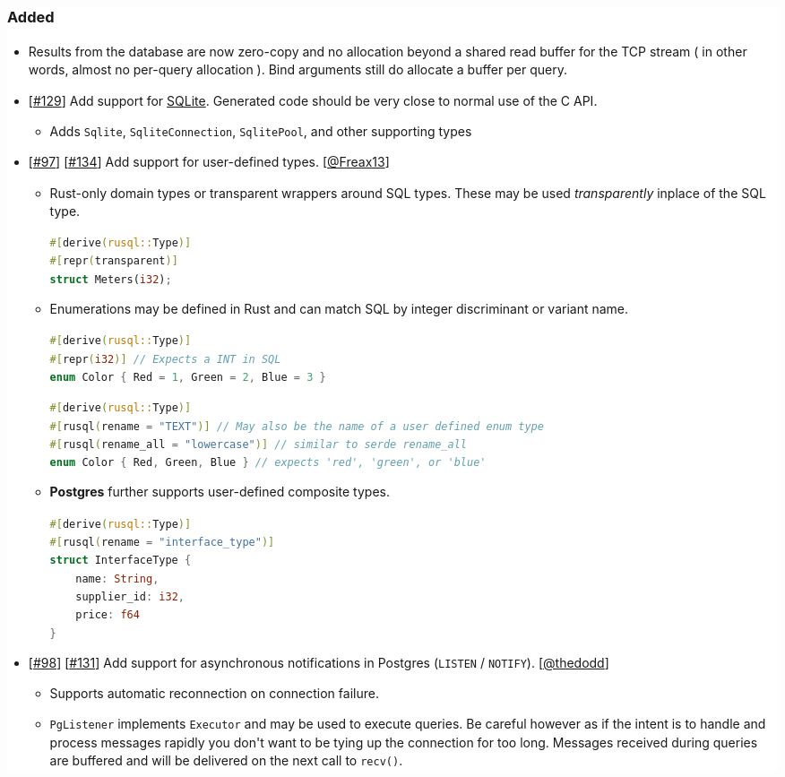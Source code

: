 ### Added

-   Results from the database are now zero-copy and no allocation beyond a shared read buffer
    for the TCP stream ( in other words, almost no per-query allocation ). Bind arguments still
    do allocate a buffer per query.

-   [[#129]] Add support for [SQLite](https://sqlite.org/index.html). Generated code should be very close to normal use of the C API.

    -   Adds `Sqlite`, `SqliteConnection`, `SqlitePool`, and other supporting types

-   [[#97]] [[#134]] Add support for user-defined types. [[@Freax13]]

    -   Rust-only domain types or transparent wrappers around SQL types. These may be used _transparently_ inplace of
        the SQL type.

        ```rust
        #[derive(rusql::Type)]
        #[repr(transparent)]
        struct Meters(i32);
        ```

    -   Enumerations may be defined in Rust and can match SQL by integer discriminant or variant name.

        ```rust
        #[derive(rusql::Type)]
        #[repr(i32)] // Expects a INT in SQL
        enum Color { Red = 1, Green = 2, Blue = 3 }
        ```

        ```rust
        #[derive(rusql::Type)]
        #[rusql(rename = "TEXT")] // May also be the name of a user defined enum type
        #[rusql(rename_all = "lowercase")] // similar to serde rename_all
        enum Color { Red, Green, Blue } // expects 'red', 'green', or 'blue'
        ```

    -   **Postgres** further supports user-defined composite types.

        ```rust
        #[derive(rusql::Type)]
        #[rusql(rename = "interface_type")]
        struct InterfaceType {
            name: String,
            supplier_id: i32,
            price: f64
        }
        ```

-   [[#98]] [[#131]] Add support for asynchronous notifications in Postgres (`LISTEN` / `NOTIFY`). [[@thedodd]]

    -   Supports automatic reconnection on connection failure.

    -   `PgListener` implements `Executor` and may be used to execute queries. Be careful however as if the
        intent is to handle and process messages rapidly you don't want to be tying up the connection
        for too long. Messages received during queries are buffered and will be delivered on the next call
        to `recv()`.


[issue #2418]: https://github.com/launchbadge/rusql/issues/2418
[0.6.2-prs]: https://github.com/launchbadge/rusql/pulls?q=is%3Apr+is%3Aclosed+merged%3A2022-08-04..2022-09-14+
[#1081]: https://github.com/launchbadge/rusql/pull/1081
[#1991]: https://github.com/launchbadge/rusql/pull/1991
[#2014]: https://github.com/launchbadge/rusql/pull/2014
[#2023]: https://github.com/launchbadge/rusql/pull/2023
[#2025]: https://github.com/launchbadge/rusql/pull/2025
[#2028]: https://github.com/launchbadge/rusql/pull/2028
[#2040]: https://github.com/launchbadge/rusql/pull/2040
[#2046]: https://github.com/launchbadge/rusql/pull/2046
[#2052]: https://github.com/launchbadge/rusql/pull/2052
[#2053]: https://github.com/launchbadge/rusql/pull/2053
[#2055]: https://github.com/launchbadge/rusql/pull/2055
[#2056]: https://github.com/launchbadge/rusql/pull/2056
[#2057]: https://github.com/launchbadge/rusql/pull/2057
[#2058]: https://github.com/launchbadge/rusql/pull/2058
[#2062]: https://github.com/launchbadge/rusql/pull/2062
[#2063]: https://github.com/launchbadge/rusql/pull/2063
[#2067]: https://github.com/launchbadge/rusql/pull/2067
[#2069]: https://github.com/launchbadge/rusql/pull/2069
[#2071]: https://github.com/launchbadge/rusql/pull/2071
[#2072]: https://github.com/launchbadge/rusql/pull/2072
[#2074]: https://github.com/launchbadge/rusql/pull/2074
[#2081]: https://github.com/launchbadge/rusql/pull/2081
[#2086]: https://github.com/launchbadge/rusql/pull/2086
[#2089]: https://github.com/launchbadge/rusql/pull/2089
[#2091]: https://github.com/launchbadge/rusql/pull/2091
[0.6.1-prs]: https://github.com/launchbadge/rusql/pulls?page=1&q=is%3Apr+is%3Aclosed+merged%3A2022-06-17..2022-08-02
[#1906]: https://github.com/launchbadge/rusql/pull/1906
[#1495]: https://github.com/launchbadge/rusql/pull/1495
[#1679]: https://github.com/launchbadge/rusql/pull/1679
[#1802]: https://github.com/launchbadge/rusql/pull/1802
[#1822]: https://github.com/launchbadge/rusql/pull/1822
[#1848]: https://github.com/launchbadge/rusql/pull/1848
[#1865]: https://github.com/launchbadge/rusql/pull/1865
[#1902]: https://github.com/launchbadge/rusql/pull/1902
[#1910]: https://github.com/launchbadge/rusql/pull/1910
[#1915]: https://github.com/launchbadge/rusql/pull/1915
[#1917]: https://github.com/launchbadge/rusql/pull/1917
[#1919]: https://github.com/launchbadge/rusql/pull/1919
[#1930]: https://github.com/launchbadge/rusql/pull/1930
[#1948]: https://github.com/launchbadge/rusql/pull/1948
[#1953]: https://github.com/launchbadge/rusql/pull/1953
[#1954]: https://github.com/launchbadge/rusql/pull/1954
[#1955]: https://github.com/launchbadge/rusql/pull/1955
[#1959]: https://github.com/launchbadge/rusql/pull/1959
[#1965]: https://github.com/launchbadge/rusql/pull/1965
[#1967]: https://github.com/launchbadge/rusql/pull/1967
[#1968]: https://github.com/launchbadge/rusql/pull/1968
[#1969]: https://github.com/launchbadge/rusql/pull/1969
[#1974]: https://github.com/launchbadge/rusql/pull/1974
[#1977]: https://github.com/launchbadge/rusql/pull/1977
[#1985]: https://github.com/launchbadge/rusql/pull/1985
[#1988]: https://github.com/launchbadge/rusql/pull/1988
[#1989]: https://github.com/launchbadge/rusql/pull/1989
[#1990]: https://github.com/launchbadge/rusql/pull/1990
[#1993]: https://github.com/launchbadge/rusql/pull/1993
[#2001]: https://github.com/launchbadge/rusql/pull/2001
[#2003]: https://github.com/launchbadge/rusql/pull/2003
[#2005]: https://github.com/launchbadge/rusql/pull/2005
[#2013]: https://github.com/launchbadge/rusql/pull/2013
[surveyed the community]: https://github.com/launchbadge/rusql/issues/1796
[0.6.0-prs]: https://github.com/launchbadge/rusql/pulls?page=2&q=is%3Apr+is%3Amerged+merged%3A2022-04-14..2022-06-16
[does not officially track an MSRV]: /FAQ.md#what-versions-of-rust-does-rusql-support-what-is-rusqls-msrv
[we didn't realize it was a breaking change]: https://github.com/launchbadge/rusql/pull/1800#issuecomment-1099898932
[#1384]: https://github.com/launchbadge/rusql/pull/1384
[#1426]: https://github.com/launchbadge/rusql/pull/1426
[#1455]: https://github.com/launchbadge/rusql/pull/1455
[#1505]: https://github.com/launchbadge/rusql/pull/1505
[#1529]: https://github.com/launchbadge/rusql/pull/1529
[#1602]: https://github.com/launchbadge/rusql/pull/1602
[#1612]: https://github.com/launchbadge/rusql/pull/1612
[#1618]: https://github.com/launchbadge/rusql/pull/1618
[#1733]: https://github.com/launchbadge/rusql/pull/1733
[#1734]: https://github.com/launchbadge/rusql/pull/1734
[#1782]: https://github.com/launchbadge/rusql/pull/1782
[#1785]: https://github.com/launchbadge/rusql/pull/1785
[#1807]: https://github.com/launchbadge/rusql/pull/1807
[#1808]: https://github.com/launchbadge/rusql/pull/1808
[#1814]: https://github.com/launchbadge/rusql/pull/1814
[#1815]: https://github.com/launchbadge/rusql/pull/1815
[#1816]: https://github.com/launchbadge/rusql/pull/1816
[#1818]: https://github.com/launchbadge/rusql/pull/1818
[#1821]: https://github.com/launchbadge/rusql/pull/1821
[#1823]: https://github.com/launchbadge/rusql/pull/1823
[#1831]: https://github.com/launchbadge/rusql/pull/1831
[#1842]: https://github.com/launchbadge/rusql/pull/1842
[#1843]: https://github.com/launchbadge/rusql/pull/1843
[#1855]: https://github.com/launchbadge/rusql/pull/1855
[#1856]: https://github.com/launchbadge/rusql/pull/1856
[#1861]: https://github.com/launchbadge/rusql/pull/1861
[#1863]: https://github.com/launchbadge/rusql/pull/1863
[#1881]: https://github.com/launchbadge/rusql/pull/1881
[#1882]: https://github.com/launchbadge/rusql/pull/1882
[#1887]: https://github.com/launchbadge/rusql/pull/1887
[#1888]: https://github.com/launchbadge/rusql/pull/1888
[#1889]: https://github.com/launchbadge/rusql/pull/1889
[#1890]: https://github.com/launchbadge/rusql/pull/1890
[#1891]: https://github.com/launchbadge/rusql/pull/1891
[#1892]: https://github.com/launchbadge/rusql/pull/1892
[#1894]: https://github.com/launchbadge/rusql/pull/1894
[#1895]: https://github.com/launchbadge/rusql/pull/1895
[#1897]: https://github.com/launchbadge/rusql/pull/1897
[#1901]: https://github.com/launchbadge/rusql/pull/1901
[#1625]: https://github.com/launchbadge/rusql/pull/1625
[#1641]: https://github.com/launchbadge/rusql/pull/1641
[#1675]: https://github.com/launchbadge/rusql/pull/1675
[#1719]: https://github.com/launchbadge/rusql/pull/1719
[#1722]: https://github.com/launchbadge/rusql/pull/1722
[#1725]: https://github.com/launchbadge/rusql/pull/1725
[#1731]: https://github.com/launchbadge/rusql/pull/1731
[#1735]: https://github.com/launchbadge/rusql/pull/1735
[#1736]: https://github.com/launchbadge/rusql/pull/1736
[#1738]: https://github.com/launchbadge/rusql/pull/1738
[#1741]: https://github.com/launchbadge/rusql/pull/1741
[#1748]: https://github.com/launchbadge/rusql/pull/1748
[#1754]: https://github.com/launchbadge/rusql/pull/1754
[#1757]: https://github.com/launchbadge/rusql/pull/1757
[#1761]: https://github.com/launchbadge/rusql/pull/1761
[#1763]: https://github.com/launchbadge/rusql/pull/1763
[#1769]: https://github.com/launchbadge/rusql/pull/1769
[#1774]: https://github.com/launchbadge/rusql/pull/1774
[#1776]: https://github.com/launchbadge/rusql/pull/1776
[#1780]: https://github.com/launchbadge/rusql/pull/1780
[#1781]: https://github.com/launchbadge/rusql/pull/1781
[#1784]: https://github.com/launchbadge/rusql/pull/1784
[#1786]: https://github.com/launchbadge/rusql/pull/1786
[#1789]: https://github.com/launchbadge/rusql/pull/1789
[#1790]: https://github.com/launchbadge/rusql/pull/1790
[#1791]: https://github.com/launchbadge/rusql/pull/1791
[#1799]: https://github.com/launchbadge/rusql/pull/1799
[0.5.12-prs]: https://github.com/launchbadge/rusql/pulls?q=is%3Apr+is%3Amerged+merged%3A2022-02-19..2022-04-13
[aHash#95]: https://github.com/tkaitchuck/aHash/issues/95
[ahash-fix]: https://github.com/tkaitchuck/aHash/issues/95#issuecomment-874150078
[indexmap-regression]: https://github.com/launchbadge/rusql/pull/1603#issuecomment-1010827637
[#1605]: https://github.com/launchbadge/rusql/pull/1605
[#1606]: https://github.com/launchbadge/rusql/pull/1606
[#1608]: https://github.com/launchbadge/rusql/pull/1608
[#1610]: https://github.com/launchbadge/rusql/pull/1610
[#1619]: https://github.com/launchbadge/rusql/pull/1619
[#1626]: https://github.com/launchbadge/rusql/pull/1626
[#1636]: https://github.com/launchbadge/rusql/pull/1636
[#1652]: https://github.com/launchbadge/rusql/pull/1652
[#1657]: https://github.com/launchbadge/rusql/pull/1657
[#1658]: https://github.com/launchbadge/rusql/pull/1658
[#1661]: https://github.com/launchbadge/rusql/pull/1661
[#1665]: https://github.com/launchbadge/rusql/pull/1665
[#1667]: https://github.com/launchbadge/rusql/pull/1667
[#1680]: https://github.com/launchbadge/rusql/pull/1680
[#1684]: https://github.com/launchbadge/rusql/pull/1684
[#1685]: https://github.com/launchbadge/rusql/pull/1685
[#1687]: https://github.com/launchbadge/rusql/pull/1687
[#1692]: https://github.com/launchbadge/rusql/pull/1692
[#1696]: https://github.com/launchbadge/rusql/pull/1696
[#1710]: https://github.com/launchbadge/rusql/pull/1710
[0.5.11-prs]: https://github.com/launchbadge/rusql/pulls?q=is%3Apr+is%3Amerged+merged%3A2021-12-30..2022-02-17
[#1228]: https://github.com/launchbadge/rusql/pull/1228
[#1343]: https://github.com/launchbadge/rusql/pull/1343
[#1385]: https://github.com/launchbadge/rusql/pull/1385
[#1474]: https://github.com/launchbadge/rusql/pull/1474
[#1475]: https://github.com/launchbadge/rusql/pull/1475
[#1479]: https://github.com/launchbadge/rusql/pull/1479
[#1483]: https://github.com/launchbadge/rusql/pull/1483
[#1497]: https://github.com/launchbadge/rusql/pull/1497
[#1498]: https://github.com/launchbadge/rusql/pull/1498
[#1501]: https://github.com/launchbadge/rusql/pull/1501
[#1508]: https://github.com/launchbadge/rusql/pull/1508 
[#1511]: https://github.com/launchbadge/rusql/pull/1511
[#1514]: https://github.com/launchbadge/rusql/pull/1514
[#1517]: https://github.com/launchbadge/rusql/pull/1517
[#1523]: https://github.com/launchbadge/rusql/pull/1523
[#1526]: https://github.com/launchbadge/rusql/pull/1526
[#1535]: https://github.com/launchbadge/rusql/pull/1535
[#1537]: https://github.com/launchbadge/rusql/pull/1537
[#1539]: https://github.com/launchbadge/rusql/pull/1539
[#1551]: https://github.com/launchbadge/rusql/pull/1551
[#1557]: https://github.com/launchbadge/rusql/pull/1557
[#1562]: https://github.com/launchbadge/rusql/pull/1562
[#1566]: https://github.com/launchbadge/rusql/pull/1566
[#1571]: https://github.com/launchbadge/rusql/pull/1571
[#1572]: https://github.com/launchbadge/rusql/pull/1572
[#1582]: https://github.com/launchbadge/rusql/pull/1582
[#1584]: https://github.com/launchbadge/rusql/pull/1584
[#1587]: https://github.com/launchbadge/rusql/pull/1587
[#1591]: https://github.com/launchbadge/rusql/pull/1591
[#1592]: https://github.com/launchbadge/rusql/pull/1592
[#1601]: https://github.com/launchbadge/rusql/pull/1601
[0.5.10-prs]: https://github.com/launchbadge/rusql/pulls?page=1&q=is%3Apr+merged%3A2021-10-02..2021-12-31+sort%3Acreated-asc
[#1289]: https://github.com/launchbadge/rusql/pull/1289
[#1295]: https://github.com/launchbadge/rusql/pull/1295
[#1345]: https://github.com/launchbadge/rusql/pull/1345
[#1439]: https://github.com/launchbadge/rusql/pull/1439
[0.5.8-prs]: https://github.com/launchbadge/rusql/pulls?q=is%3Apr+is%3Amerged+merged%3A2021-08-21..2021-10-01
[#1392]: https://github.com/launchbadge/rusql/pull/1392
[#1393]: https://github.com/launchbadge/rusql/pull/1393
[#1329]: https://github.com/launchbadge/rusql/pull/1329
[#1363]: https://github.com/launchbadge/rusql/pull/1363
[#1320]: https://github.com/launchbadge/rusql/pull/1320
[#1332]: https://github.com/launchbadge/rusql/pull/1332
[#1351]: https://github.com/launchbadge/rusql/pull/1351
[#1323]: https://github.com/launchbadge/rusql/pull/1323
[0.5.6-prs]: https://github.com/launchbadge/rusql/pulls?q=is%3Apr+is%3Amerged+merged%3A2021-05-24..2021-08-17
[#1242]: https://github.com/launchbadge/rusql/pull/1242
[#1235]: https://github.com/launchbadge/rusql/pull/1235
[#1211]: https://github.com/launchbadge/rusql/pull/1211
[#1213]: https://github.com/launchbadge/rusql/pull/1213
[#1216]: https://github.com/launchbadge/rusql/pull/1216
[#1218]: https://github.com/launchbadge/rusql/pull/1218
[#1224]: https://github.com/launchbadge/rusql/pull/1224
[#1132]: https://github.com/launchbadge/rusql/pull/1132
[#1149]: https://github.com/launchbadge/rusql/pull/1149
[#1128]: https://github.com/launchbadge/rusql/pull/1128
[#1099]: https://github.com/launchbadge/rusql/pull/1099
[#1097]: https://github.com/launchbadge/rusql/issues/1097
[#1170]: https://github.com/launchbadge/rusql/pull/1170
[#1141]: https://github.com/launchbadge/rusql/pull/1141
[#1112]: https://github.com/launchbadge/rusql/pull/1112
[#1100]: https://github.com/launchbadge/rusql/pull/1100
[#1161]: https://github.com/launchbadge/rusql/pull/1161
[#1160]: https://github.com/launchbadge/rusql/pull/1160
[#1156]: https://github.com/launchbadge/rusql/pull/1156
[#821]: https://github.com/launchbadge/rusql/issues/821
[#918]: https://github.com/launchbadge/rusql/pull/918
[#919]: https://github.com/launchbadge/rusql/pull/919
[#983]: https://github.com/launchbadge/rusql/pull/983
[#940]: https://github.com/launchbadge/rusql/pull/940
[#976]: https://github.com/launchbadge/rusql/pull/976
[#979]: https://github.com/launchbadge/rusql/pull/979
[#998]: https://github.com/launchbadge/rusql/pull/998
[#983]: https://github.com/launchbadge/rusql/pull/983
[#1002]: https://github.com/launchbadge/rusql/pull/1002
[#1007]: https://github.com/launchbadge/rusql/pull/1007
[#1022]: https://github.com/launchbadge/rusql/pull/1022
[#908]: https://github.com/launchbadge/rusql/pull/908
[#895]: https://github.com/launchbadge/rusql/pull/895
[#893]: https://github.com/launchbadge/rusql/pull/893
[#889]: https://github.com/launchbadge/rusql/pull/889
[#880]: https://github.com/launchbadge/rusql/pull/880
[#878]: https://github.com/launchbadge/rusql/pull/878
[#876]: https://github.com/launchbadge/rusql/pull/876
[#874]: https://github.com/launchbadge/rusql/pull/874
[#867]: https://github.com/launchbadge/rusql/pull/867
[#860]: https://github.com/launchbadge/rusql/pull/860
[#854]: https://github.com/launchbadge/rusql/pull/854
[#852]: https://github.com/launchbadge/rusql/pull/852
[#850]: https://github.com/launchbadge/rusql/pull/850
[#845]: https://github.com/launchbadge/rusql/pull/845
[#839]: https://github.com/launchbadge/rusql/pull/839
[#747]: https://github.com/launchbadge/rusql/issues/747
[#774]: https://github.com/launchbadge/rusql/pull/774
[#789]: https://github.com/launchbadge/rusql/pull/789
[#784]: https://github.com/launchbadge/rusql/pull/784
[#781]: https://github.com/launchbadge/rusql/pull/781
[#762]: https://github.com/launchbadge/rusql/pull/762
[#755]: https://github.com/launchbadge/rusql/pull/755
[#745]: https://github.com/launchbadge/rusql/pull/745
[#743]: https://github.com/launchbadge/rusql/pull/743
[#742]: https://github.com/launchbadge/rusql/pull/742
[#735]: https://github.com/launchbadge/rusql/pull/735
[#739]: https://github.com/launchbadge/rusql/pull/739
[#718]: https://github.com/launchbadge/rusql/pull/718
[#127]: https://github.com/launchbadge/rusql/issues/127
[#174]: https://github.com/launchbadge/rusql/issues/174
[#145]: https://github.com/launchbadge/rusql/issues/145
[#164]: https://github.com/launchbadge/rusql/issues/164
[#167]: https://github.com/launchbadge/rusql/issues/167
[#181]: https://github.com/launchbadge/rusql/issues/181
[#197]: https://github.com/launchbadge/rusql/issues/197
[#263]: https://github.com/launchbadge/rusql/issues/263
[#308]: https://github.com/launchbadge/rusql/issues/308
[#418]: https://github.com/launchbadge/rusql/issues/418
[#430]: https://github.com/launchbadge/rusql/issues/430
[#449]: https://github.com/launchbadge/rusql/issues/449
[#499]: https://github.com/launchbadge/rusql/issues/499
[#454]: https://github.com/launchbadge/rusql/issues/454
[#271]: https://github.com/launchbadge/rusql/pull/271
[#444]: https://github.com/launchbadge/rusql/pull/444
[#438]: https://github.com/launchbadge/rusql/pull/438
[#495]: https://github.com/launchbadge/rusql/pull/495
[#495]: https://github.com/launchbadge/rusql/pull/495
[#252]: https://github.com/launchbadge/rusql/pull/252
[#261]: https://github.com/launchbadge/rusql/pull/261
[#256]: https://github.com/launchbadge/rusql/pull/256
[#259]: https://github.com/launchbadge/rusql/pull/259
[#253]: https://github.com/launchbadge/rusql/pull/253
[#297]: https://github.com/launchbadge/rusql/pull/297
[#251]: https://github.com/launchbadge/rusql/pull/251
[#275]: https://github.com/launchbadge/rusql/pull/275
[#267]: https://github.com/launchbadge/rusql/pull/267
[#268]: https://github.com/launchbadge/rusql/pull/268
[#281]: https://github.com/launchbadge/rusql/pull/281
[#284]: https://github.com/launchbadge/rusql/pull/284
[#228]: https://github.com/launchbadge/rusql/issues/228
[#231]: https://github.com/launchbadge/rusql/issues/231
[#237]: https://github.com/launchbadge/rusql/issues/237
[#241]: https://github.com/launchbadge/rusql/issues/241
[#227]: https://github.com/launchbadge/rusql/pull/227
[#234]: https://github.com/launchbadge/rusql/pull/234
[#238]: https://github.com/launchbadge/rusql/pull/238
[#216]: https://github.com/launchbadge/rusql/pull/216
[#214]: https://github.com/launchbadge/rusql/pull/214
[#213]: https://github.com/launchbadge/rusql/pull/213
[#212]: https://github.com/launchbadge/rusql/issues/212
[#200]: https://github.com/launchbadge/rusql/pull/200
[#203]: https://github.com/launchbadge/rusql/issues/203
[#204]: https://github.com/launchbadge/rusql/issues/204
[#62]: https://github.com/launchbadge/rusql/issues/62
[#130]: https://github.com/launchbadge/rusql/issues/130
[#98]: https://github.com/launchbadge/rusql/pull/98
[#97]: https://github.com/launchbadge/rusql/pull/97
[#134]: https://github.com/launchbadge/rusql/pull/134
[#129]: https://github.com/launchbadge/rusql/pull/129
[#131]: https://github.com/launchbadge/rusql/pull/131
[#135]: https://github.com/launchbadge/rusql/pull/135
[#108]: https://github.com/launchbadge/rusql/pull/108
[#105]: https://github.com/launchbadge/rusql/pull/105
[#109]: https://github.com/launchbadge/rusql/pull/109
[#114]: https://github.com/launchbadge/rusql/pull/114
[#125]: https://github.com/launchbadge/rusql/pull/125
[#126]: https://github.com/launchbadge/rusql/pull/126
[@timmythetiny]: https://github.com/timmythetiny
[@thedodd]: https://github.com/thedodd
[#84]: https://github.com/launchbadge/rusql/issues/84
[#100]: https://github.com/launchbadge/rusql/issues/100
[#104]: https://github.com/launchbadge/rusql/issues/104
[#72]: https://github.com/launchbadge/rusql/issues/72
[#96]: https://github.com/launchbadge/rusql/issues/96
[#71]: https://github.com/launchbadge/rusql/issues/71
[#57]: https://github.com/launchbadge/rusql/issues/57
[#66]: https://github.com/launchbadge/rusql/issues/66
[#64]: https://github.com/launchbadge/rusql/pull/64
[#65]: https://github.com/launchbadge/rusql/pull/65
[#55]: https://github.com/launchbadge/rusql/pull/55
[@abonander]: https://github.com/abonander
[@danielakhterov]: https://github.com/danielakhterov
[@mehcode]: https://github.com/mehcode
[@udoprog]: https://github.com/udoprog
[@jplatte]: https://github.com/jplatte
[@yaahc]: https://github.com/yaahc
[@freax13]: https://github.com/Freax13
[@repnop]: https://github.com/repnop
[@bmisiak]: https://github.com/bmisiak
[@oeb25]: https://github.com/oeb25
[@poiscript]: https://github.com/PoiScript
[@utter-step]: https://github.com/utter-step
[@sidred]: https://github.com/sidred
[@ace4896]: https://github.com/Ace4896
[@jamwaffles]: https://github.com/jamwaffles
[@nrjais]: https://github.com/nrjais
[@qtbeee]: https://github.com/qtbeee
[@xiaopengli89]: https://github.com/xiaopengli89
[@meh]: https://github.com/meh
[@shssoichiro]: https://github.com/shssoichiro
[@nilix007]: https://github.com/Nilix007
[@g-s-k]: https://github.com/g-s-k
[@blackwolf12333]: https://github.com/blackwolf12333
[@xyzd]: https://github.com/xyzd
[@hasali19]: https://github.com/hasali19
[@oriolmunoz]: https://github.com/OriolMunoz
[@pimeys]: https://github.com/pimeys
[@agentsim]: https://github.com/agentsim
[@meteficha]: https://github.com/meteficha
[@felipesere]: https://github.com/felipesere
[@dimtion]: https://github.com/dimtion
[@fundon]: https://github.com/fundon
[@aldaronlau]: https://github.com/AldaronLau
[@andrewwhitehead]: https://github.com/andrewwhitehead
[@slumber]: https://github.com/slumber
[@mcronce]: https://github.com/mcronce
[@hamza1311]: https://github.com/hamza1311
[@augustocdias]: https://github.com/augustocdias
[@pleto]: https://github.com/Pleto
[@chertov]: https://github.com/chertov
[@framp]: https://github.com/framp
[@markazmierczak]: https://github.com/markazmierczak
[@msrd0]: https://github.com/msrd0
[@joshtriplett]: https://github.com/joshtriplett
[@nyxcode]: https://github.com/NyxCode
[@nitsky]: https://github.com/nitsky
[@esemeniuc]: https://github.com/esemeniuc
[@iamsiddhant05]: https://github.com/iamsiddhant05
[@dstoeckel]: https://github.com/dstoeckel
[@mrcd]: https://github.com/mrcd
[@dvermd]: https://github.com/dvermd
[@seryl]: https://github.com/seryl
[@ant32]: https://github.com/ant32
[@robjtede]: https://github.com/robjtede
[@pymongo]: https://github.com/pymongo
[@sile]: https://github.com/sile
[@fl9]: https://github.com/fl9
[@antialize]: https://github.com/antialize
[@dignifiedquire]: https://github.com/dignifiedquire
[@argv-minus-one]: https://github.com/argv-minus-one
[@qqwa]: https://github.com/qqwa
[@diggsey]: https://github.com/Diggsey
[@crajcan]: https://github.com/crajcan
[@demurgos]: https://github.com/demurgos
[@link2xt]: https://github.com/link2xt
[@guylapid]: https://github.com/guylapid
[@natproach]: https://github.com/NatPRoach
[@feikesteenbergen]: https://github.com/feikesteenbergen
[@etcaton]: https://github.com/ETCaton
[@toshokan]: https://github.com/toshokan
[@nomick]: https://github.com/nomick
[@marshoepial]: https://github.com/marshoepial
[@link2ext]: https://github.com/link2ext
[@madadam]: https://github.com/madadam
[@AtkinsChang]: https://github.com/AtkinsChang
[@djmarcin]: https://github.com/djmarcin
[@ghassmo]: https://github.com/ghassmo
[@eagletmt]: https://github.com/eagletmt
[@montanalow]: https://github.com/montanalow
[@nitnelave]: https://github.com/nitnelave
[@Drevoed]: https://github.com/Drevoed
[@yuyawk]: https://github.com/yuyawk
[@yerke]: https://github.com/yerke
[@russweas]: https://github.com/russweas
[@zbigniewzolnierowicz]: https://github.com/zbigniewzolnierowicz
[@dimfeld]: https://github.com/dimfeld
[@akiradeveloper]: https://github.com/akiradeveloper
[@chesedo]: https://github.com/chesedo
[@LLBlumire]: https://github.com/LLBlumire
[@liushuyu]: https://github.com/liushuyu
[@paolobarbolini]: https://github.com/paolobarbolini
[@DoumanAsh]: https://github.com/DoumanAsh
[@D1plo1d]: https://github.com/D1plo1d
[@tkintscher]: https://github.com/tkintscher
[@SonicZentropy]: https://github.com/SonicZentropy
[@parazyd]: https://github.com/parazyd
[@kunjee17]: https://github.com/kunjee17
[@05storm26]: https://github.com/05storm26
[@dbeckwith]: https://github.com/dbeckwith
[@k-jun]: https://github.com/k-jun
[@tranzystorek-io]: https://github.com/tranzystorek-io
[@taladar]: https://github.com/taladar
[@genusistimelord]: https://github.com/genusistimelord
[@p9s]: https://github.com/p9s
[@ArGGu]: https://github.com/ArGGu
[@sedrik]: https://github.com/sedrik
[@nappa85]: https://github.com/nappa85
[@ifn3]: https://github.com/ifn3
[@LovecraftianHorror]: https://github.com/LovecraftianHorror
[@stoically]: https://github.com/stoically
[@VersBinarii]: https://github.com/VersBinarii
[@cemoktra]: https://github.com/cemoktra
[@jdrouet]: https://github.com/jdrouet
[@vbmade2000]: https://github.com/vbmade2000
[@abreis]: https://github.com/abreis
[@0xdeafbeef]: https://github.com/0xdeafbeef
[@Dylan-DPC]: https://github.com/Dylan-DPC
[@carols10cents]: https://github.com/carols10cents
[@david-mcgillicuddy-moixa]: https://github.com/david-mcgillicuddy-moixa
[@ipetkov]: https://github.com/ipetkov
[@pedromfedricci]: https://github.com/pedromfedricci
[@tm-drtina]: https://github.com/tm-drtina
[@espindola]: https://github.com/espindola
[@mgrachev]: https://github.com/mgrachev
[@tyrelr]: https://github.com/tyrelr
[@SebastienGllmt]: https://github.com/SebastienGllmt
[@e00E]: https://github.com/e00E
[@sebpuetz]: https://github.com/sebpuetz
[@pruthvikar]: https://github.com/pruthvikar
[@tobymurray]: https://github.com/tobymurray
[@djc]: https://github.com/djc
[@mfreeborn]: https://github.com/mfreeborn
[@scottwey]: https://github.com/scottwey
[@e-rhodes]: https://github.com/e-rhodes
[@OskarPersson]: https://github.com/OskarPersson
[@walf443]: https://github.com/walf443
[@lovasoa]: https://github.com/lovasoa
[@mdtusz]: https://github.com/mdtusz
[@kianmeng]: https://github.com/kianmeng
[@EthanYuan]: https://github.com/EthanYuan
[@Nukesor]: https://github.com/Nukesor
[@smonv]: https://github.com/smonv
[@Erik1000]: https://github.com/Erik1000
[@raviqqe]: https://github.com/raviqqe
[@johnbcodes]: https://github.com/johnbcodes
[@sbeckeriv]: https://github.com/sbeckeriv
[@RomainStorai]: https://github.com/RomainStorai
[@jayy-lmao]: https://github.com/jayy-lmao
[@Thomasdezeeuw]: https://github.com/Thomasdezeeuw
[@kenkoooo]: https://github.com/kenkoooo
[@TheoOiry]: https://github.com/TheoOiry
[@JoeyMckenzie]: https://github.com/JoeyMckenzie
[@ivan]: https://github.com/ivan
[@crepererum]: https://github.com/crepererum
[@UramnOIL]: https://github.com/UramnOIL
[@liningpan]: https://github.com/liningpan
[@zzhengzhuo]: https://github.com/zzhengzhuo
[@crepererum]: https://github.com/crepererum
[@szymek156]: https://github.com/szymek156
[@NSMustache]: https://github.com/NSMustache
[@RustyYato]: https://github.com/RustyYato
[@alexander-jackson]: https://github.com/alexander-jackson
[@zlidner]: https://github.com/zlidner
[@zlindner]: https://github.com/zlindner
[@marcustut]: https://github.com/marcustut
[@rakshith-ravi]: https://github.com/rakshith-ravi
[@bradfier]: https://github.com/bradfier
[@fuzzbuck]: https://github.com/fuzzbuck
[@cycraig]: https://github.com/cycraig
[@fasterthanlime]: https://github.com/fasterthanlime
[@he4d]: https://github.com/he4d
[@DXist]: https://github.com/DXist
[@Wopple]: https://github.com/Wopple
[@TravisWhitehead]: https://github.com/TravisWhitehead